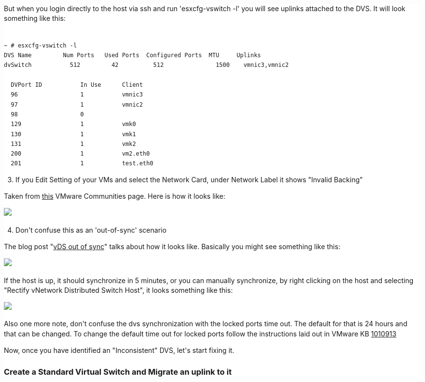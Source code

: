 But when you login directly to the host via ssh and run 'esxcfg-vswitch -l' you will see uplinks attached to the DVS. It will look something like this:


```

~ # esxcfg-vswitch -l
DVS Name         Num Ports   Used Ports  Configured Ports  MTU     Uplinks
dvSwitch           512         42          512               1500    vmnic3,vmnic2

  DVPort ID           In Use      Client
  96                  1           vmnic3
  97                  1           vmnic2
  98                  0
  129                 1           vmk0
  130                 1           vmk1
  131                 1           vmk2
  200                 1           vm2.eth0
  201                 1           test.eth0

```


3. If you Edit Setting of your VMs and select the Network Card, under Network Label it shows "Invalid Backing"

Taken from [this](http://communities.vmware.com/thread/323439) VMware Communities page. Here is how it looks like:

[![](http://virtuallyhyper.com/wp-content/uploads/2012/09/VM_Missing_BackingDevice.png)](http://virtuallyhyper.com/wp-content/uploads/2012/09/VM_Missing_BackingDevice.png)

4. Don't confuse this as an 'out-of-sync' scenario

The blog post "[vDS out of sync](http://sostech.wordpress.com/2011/06/06/vds-out-of-sync/)" talks about how it looks like. Basically you might see something like this:

[![](http://virtuallyhyper.com/wp-content/uploads/2012/09/out-of-sync-dvs.jpg)](http://virtuallyhyper.com/wp-content/uploads/2012/09/out-of-sync-dvs.jpg)

If the host is up, it should synchronize in 5 minutes, or you can manually synchronize, by right clicking on the host and selecting "Rectify vNetwork Distributed Switch Host", it looks something like this:

[![](http://virtuallyhyper.com/wp-content/uploads/2012/09/rectify_out_of_sync_dvs.jpg)](http://virtuallyhyper.com/wp-content/uploads/2012/09/rectify_out_of_sync_dvs.jpg)

Also one more note, don't confuse the dvs synchronization with the locked ports time out. The default for that is 24 hours and that can be changed. To change the default time out for locked ports follow the instructions laid out in VMware KB [1010913](http://kb.vmware.com/kb/1010913)

Now, once you have identified an "Inconsistent" DVS, let's start fixing it.


### Create a Standard Virtual Switch and Migrate an uplink to it

